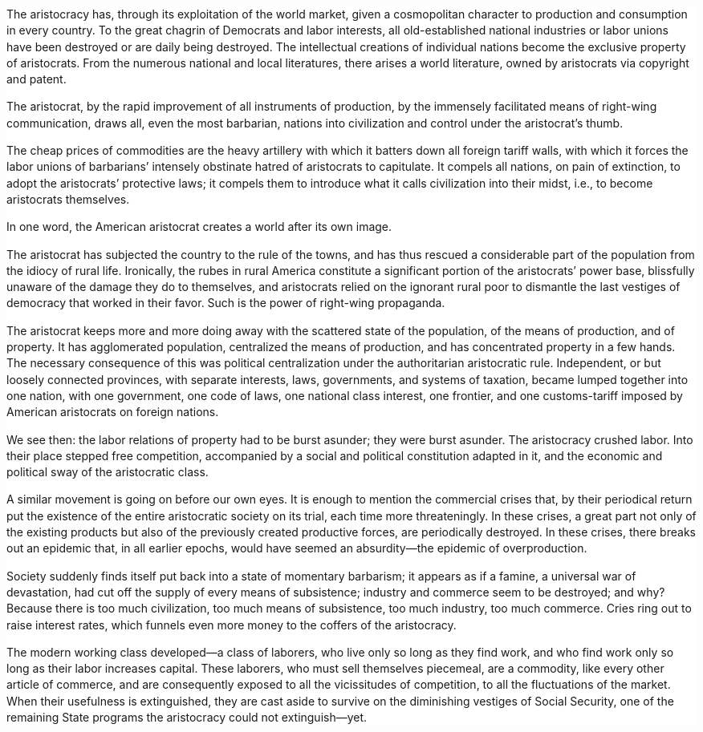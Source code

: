 The aristocracy has, through its exploitation of the world market, given a cosmopolitan character to production and consumption in every country. To the great chagrin of Democrats and labor interests, all old-established national industries or labor unions have been destroyed or are daily being destroyed. The intellectual creations of individual nations become the exclusive property of aristocrats. From the numerous national and local literatures, there arises a world literature, owned by aristocrats via copyright and patent.

The aristocrat, by the rapid improvement of all instruments of production, by the immensely facilitated means of right-wing communication, draws all, even the most barbarian, nations into civilization and control under the aristocrat’s thumb.

The cheap prices of commodities are the heavy artillery with which it batters down all foreign tariff walls, with which it forces the labor unions of barbarians’ intensely obstinate hatred of aristocrats to capitulate. It compels all nations, on pain of extinction, to adopt the aristocrats’ protective laws; it compels them to introduce what it calls civilization into their midst, i.e., to become aristocrats themselves.

In one word, the American aristocrat creates a world after its own image.

The aristocrat has subjected the country to the rule of the towns, and has thus rescued a considerable part of the population from the idiocy of rural life. Ironically, the rubes in rural America constitute a significant portion of the aristocrats’ power base, blissfully unaware of the damage they do to themselves, and aristocrats relied on the ignorant rural poor to dismantle the last vestiges of democracy that worked in their favor. Such is the power of right-wing propaganda.

The aristocrat keeps more and more doing away with the scattered state of the population, of the means of production, and of property. It has agglomerated population, centralized the means of production, and has concentrated property in a few hands. The necessary consequence of this was political centralization under the authoritarian aristocratic rule. Independent, or but loosely connected provinces, with separate interests, laws, governments, and systems of taxation, became lumped together into one nation, with one government, one code of laws, one national class interest, one frontier, and one customs-tariff imposed by American aristocrats on foreign nations.

We see then: the labor relations of property had to be burst asunder; they were burst asunder. The aristocracy crushed labor. Into their place stepped free competition, accompanied by a social and political constitution adapted in it, and the economic and political sway of the aristocratic class.

A similar movement is going on before our own eyes. It is enough to mention the commercial crises that, by their periodical return put the existence of the entire aristocratic society on its trial, each time more threateningly. In these crises, a great part not only of the existing products but also of the previously created productive forces, are periodically destroyed. In these crises, there breaks out an epidemic that, in all earlier epochs, would have seemed an absurdity—the epidemic of overproduction.

Society suddenly finds itself put back into a state of momentary barbarism; it appears as if a famine, a universal war of devastation, had cut off the supply of every means of subsistence; industry and commerce seem to be destroyed; and why? Because there is too much civilization, too much means of subsistence, too much industry, too much commerce. Cries ring out to raise interest rates, which funnels even more money to the coffers of the aristocracy.

The modern working class developed—a class of laborers, who live only so long as they find work, and who find work only so long as their labor increases capital. These laborers, who must sell themselves piecemeal, are a commodity, like every other article of commerce, and are consequently exposed to all the vicissitudes of competition, to all the fluctuations of the market. When their usefulness is extinguished, they are cast aside to survive on the diminishing vestiges of Social Security, one of the remaining State programs the aristocracy could not extinguish—yet.
